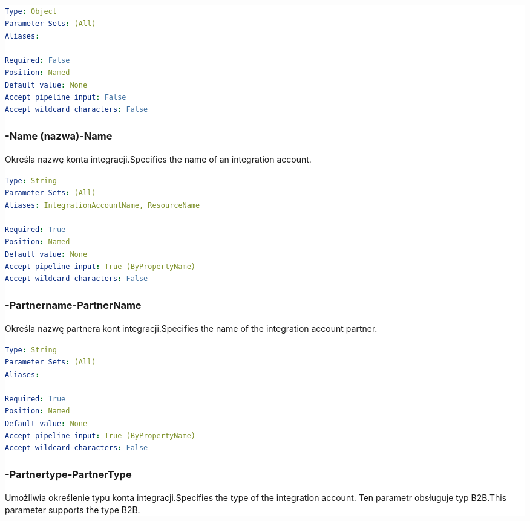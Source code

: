 ```yaml
Type: Object
Parameter Sets: (All)
Aliases: 

Required: False
Position: Named
Default value: None
Accept pipeline input: False
Accept wildcard characters: False
```

### <span data-ttu-id="7a2b0-126">-Name (nazwa)</span><span class="sxs-lookup"><span data-stu-id="7a2b0-126">-Name</span></span>
<span data-ttu-id="7a2b0-127">Określa nazwę konta integracji.</span><span class="sxs-lookup"><span data-stu-id="7a2b0-127">Specifies the name of an integration account.</span></span>

```yaml
Type: String
Parameter Sets: (All)
Aliases: IntegrationAccountName, ResourceName

Required: True
Position: Named
Default value: None
Accept pipeline input: True (ByPropertyName)
Accept wildcard characters: False
```

### <span data-ttu-id="7a2b0-128">-Partnername</span><span class="sxs-lookup"><span data-stu-id="7a2b0-128">-PartnerName</span></span>
<span data-ttu-id="7a2b0-129">Określa nazwę partnera kont integracji.</span><span class="sxs-lookup"><span data-stu-id="7a2b0-129">Specifies the name of the integration account partner.</span></span>

```yaml
Type: String
Parameter Sets: (All)
Aliases: 

Required: True
Position: Named
Default value: None
Accept pipeline input: True (ByPropertyName)
Accept wildcard characters: False
```

### <span data-ttu-id="7a2b0-130">-Partnertype</span><span class="sxs-lookup"><span data-stu-id="7a2b0-130">-PartnerType</span></span>
<span data-ttu-id="7a2b0-131">Umożliwia określenie typu konta integracji.</span><span class="sxs-lookup"><span data-stu-id="7a2b0-131">Specifies the type of the integration account.</span></span>
<span data-ttu-id="7a2b0-132">Ten parametr obsługuje typ B2B.</span><span class="sxs-lookup"><span data-stu-id="7a2b0-132">This parameter supports the type B2B.</span></span>
